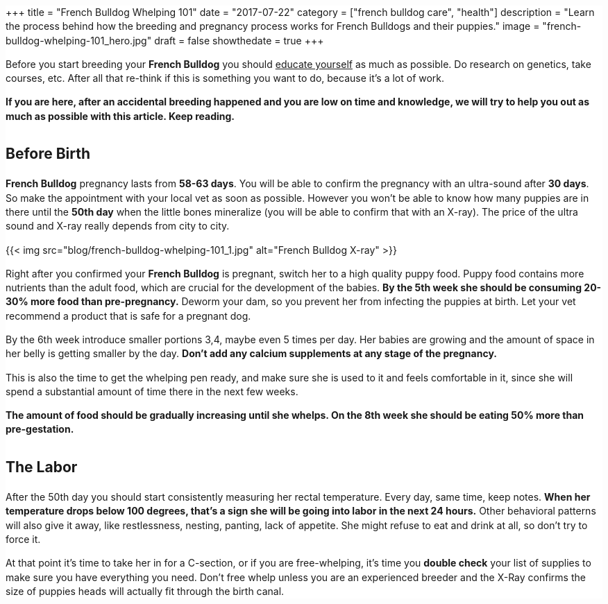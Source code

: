 +++
 title = "French Bulldog Whelping 101"
 date = "2017-07-22"
 category = ["french bulldog care", "health"]
 description = "Learn the process behind how the breeding and pregnancy process works for French Bulldogs and their puppies."
 image = "french-bulldog-whelping-101_hero.jpg"
 draft = false
 showthedate = true
+++

Before you start breeding your **French Bulldog** you should <a href="https://ethicalfrenchie.com/top-5-things-you-should-know-when-buying-a-french-bulldog-puppy-ethical-frenchie/">educate yourself</a> as much as possible. Do research on genetics, take courses, etc. After all that re-think if this is something you want to do, because it’s a lot of work.

**If you are here, after an accidental breeding happened and you are low on time and knowledge, we will try to help you out as much as possible with this article. Keep reading.**

## Before Birth
**French Bulldog** pregnancy lasts from **58-63 days**. You will be able to confirm the pregnancy with an ultra-sound after **30 days**. So make the appointment with your local vet as soon as possible. However you won’t be able to know how many puppies are in there until the **50th day** when the little bones mineralize (you will be able to confirm that with an X-ray). The price of the ultra sound and X-ray really depends from city to city.

{{< img src="blog/french-bulldog-whelping-101_1.jpg" alt="French Bulldog X-ray" >}}

Right after you confirmed your **French Bulldog** is pregnant, switch her to a high quality puppy food. Puppy food contains more nutrients than the adult food, which are crucial for the development of the babies. **By the 5th week she should be consuming 20-30% more food than pre-pregnancy.** Deworm your dam, so you prevent her from infecting the puppies at birth. Let your vet recommend a product that is safe for a pregnant dog.

By the 6th week introduce smaller portions 3,4, maybe even 5 times per day. Her babies are growing and the amount of space in her belly is getting smaller by the day. **Don’t add any calcium supplements at any stage of the pregnancy.**

This is also the time to get the whelping pen ready, and make sure she is used to it and feels comfortable in it, since she will spend a substantial amount of time there in the next few weeks.

**The amount of food should be gradually increasing until she whelps. On the 8th week she should be eating 50% more than pre-gestation.**

## The Labor
After the 50th day you should start consistently measuring her rectal temperature. Every day, same time, keep notes. **When her temperature drops below 100 degrees, that’s a sign she will be going into labor in the next 24 hours.** Other behavioral patterns will also give it away, like restlessness, nesting, panting, lack of appetite. She might refuse to eat and drink at all, so don’t try to force it.

At that point it’s time to take her in for a C-section, or if you are free-whelping, it’s time you **double check** your list of supplies to make sure you have everything you need. Don’t free whelp unless you are an experienced breeder and the X-Ray confirms the size of puppies heads will actually fit through the birth canal.

